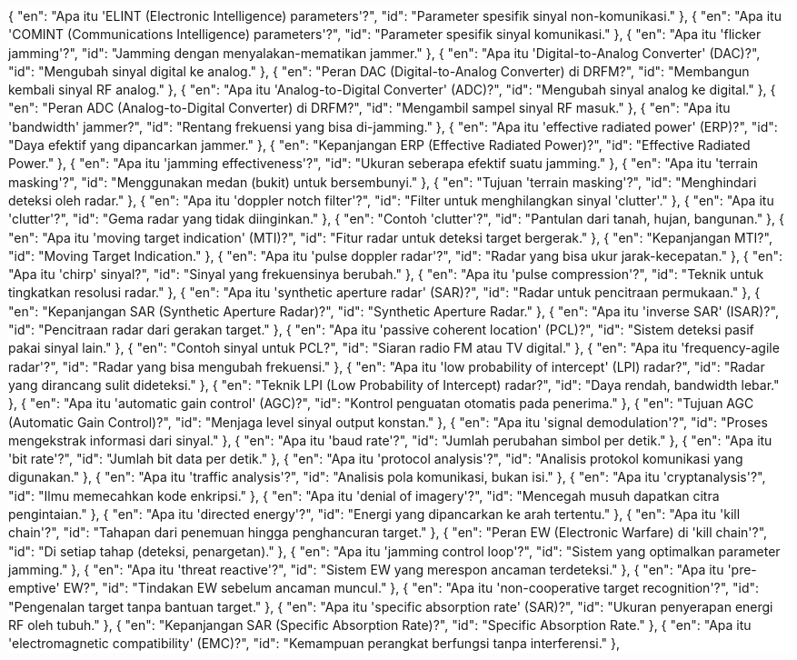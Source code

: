   { "en": "Apa itu 'ELINT (Electronic Intelligence) parameters'?", "id": "Parameter spesifik sinyal non-komunikasi." },
  { "en": "Apa itu 'COMINT (Communications Intelligence) parameters'?", "id": "Parameter spesifik sinyal komunikasi." },
  { "en": "Apa itu 'flicker jamming'?", "id": "Jamming dengan menyalakan-mematikan jammer." },
  { "en": "Apa itu 'Digital-to-Analog Converter' (DAC)?", "id": "Mengubah sinyal digital ke analog." },
  { "en": "Peran DAC (Digital-to-Analog Converter) di DRFM?", "id": "Membangun kembali sinyal RF analog." },
  { "en": "Apa itu 'Analog-to-Digital Converter' (ADC)?", "id": "Mengubah sinyal analog ke digital." },
  { "en": "Peran ADC (Analog-to-Digital Converter) di DRFM?", "id": "Mengambil sampel sinyal RF masuk." },
  { "en": "Apa itu 'bandwidth' jammer?", "id": "Rentang frekuensi yang bisa di-jamming." },
  { "en": "Apa itu 'effective radiated power' (ERP)?", "id": "Daya efektif yang dipancarkan jammer." },
  { "en": "Kepanjangan ERP (Effective Radiated Power)?", "id": "Effective Radiated Power." },
  { "en": "Apa itu 'jamming effectiveness'?", "id": "Ukuran seberapa efektif suatu jamming." },
  { "en": "Apa itu 'terrain masking'?", "id": "Menggunakan medan (bukit) untuk bersembunyi." },
  { "en": "Tujuan 'terrain masking'?", "id": "Menghindari deteksi oleh radar." },
  { "en": "Apa itu 'doppler notch filter'?", "id": "Filter untuk menghilangkan sinyal 'clutter'." },
  { "en": "Apa itu 'clutter'?", "id": "Gema radar yang tidak diinginkan." },
  { "en": "Contoh 'clutter'?", "id": "Pantulan dari tanah, hujan, bangunan." },
  { "en": "Apa itu 'moving target indication' (MTI)?", "id": "Fitur radar untuk deteksi target bergerak." },
  { "en": "Kepanjangan MTI?", "id": "Moving Target Indication." },
  { "en": "Apa itu 'pulse doppler radar'?", "id": "Radar yang bisa ukur jarak-kecepatan." },
  { "en": "Apa itu 'chirp' sinyal?", "id": "Sinyal yang frekuensinya berubah." },
  { "en": "Apa itu 'pulse compression'?", "id": "Teknik untuk tingkatkan resolusi radar." },
  { "en": "Apa itu 'synthetic aperture radar' (SAR)?", "id": "Radar untuk pencitraan permukaan." },
  { "en": "Kepanjangan SAR (Synthetic Aperture Radar)?", "id": "Synthetic Aperture Radar." },
  { "en": "Apa itu 'inverse SAR' (ISAR)?", "id": "Pencitraan radar dari gerakan target." },
  { "en": "Apa itu 'passive coherent location' (PCL)?", "id": "Sistem deteksi pasif pakai sinyal lain." },
  { "en": "Contoh sinyal untuk PCL?", "id": "Siaran radio FM atau TV digital." },
  { "en": "Apa itu 'frequency-agile radar'?", "id": "Radar yang bisa mengubah frekuensi." },
  { "en": "Apa itu 'low probability of intercept' (LPI) radar?", "id": "Radar yang dirancang sulit dideteksi." },
  { "en": "Teknik LPI (Low Probability of Intercept) radar?", "id": "Daya rendah, bandwidth lebar." },
  { "en": "Apa itu 'automatic gain control' (AGC)?", "id": "Kontrol penguatan otomatis pada penerima." },
  { "en": "Tujuan AGC (Automatic Gain Control)?", "id": "Menjaga level sinyal output konstan." },
  { "en": "Apa itu 'signal demodulation'?", "id": "Proses mengekstrak informasi dari sinyal." },
  { "en": "Apa itu 'baud rate'?", "id": "Jumlah perubahan simbol per detik." },
  { "en": "Apa itu 'bit rate'?", "id": "Jumlah bit data per detik." },
  { "en": "Apa itu 'protocol analysis'?", "id": "Analisis protokol komunikasi yang digunakan." },
  { "en": "Apa itu 'traffic analysis'?", "id": "Analisis pola komunikasi, bukan isi." },
  { "en": "Apa itu 'cryptanalysis'?", "id": "Ilmu memecahkan kode enkripsi." },
  { "en": "Apa itu 'denial of imagery'?", "id": "Mencegah musuh dapatkan citra pengintaian." },
  { "en": "Apa itu 'directed energy'?", "id": "Energi yang dipancarkan ke arah tertentu." },
  { "en": "Apa itu 'kill chain'?", "id": "Tahapan dari penemuan hingga penghancuran target." },
  { "en": "Peran EW (Electronic Warfare) di 'kill chain'?", "id": "Di setiap tahap (deteksi, penargetan)." },
  { "en": "Apa itu 'jamming control loop'?", "id": "Sistem yang optimalkan parameter jamming." },
  { "en": "Apa itu 'threat reactive'?", "id": "Sistem EW yang merespon ancaman terdeteksi." },
  { "en": "Apa itu 'pre-emptive' EW?", "id": "Tindakan EW sebelum ancaman muncul." },
  { "en": "Apa itu 'non-cooperative target recognition'?", "id": "Pengenalan target tanpa bantuan target." },
  { "en": "Apa itu 'specific absorption rate' (SAR)?", "id": "Ukuran penyerapan energi RF oleh tubuh." },
  { "en": "Kepanjangan SAR (Specific Absorption Rate)?", "id": "Specific Absorption Rate." },
  { "en": "Apa itu 'electromagnetic compatibility' (EMC)?", "id": "Kemampuan perangkat berfungsi tanpa interferensi." },